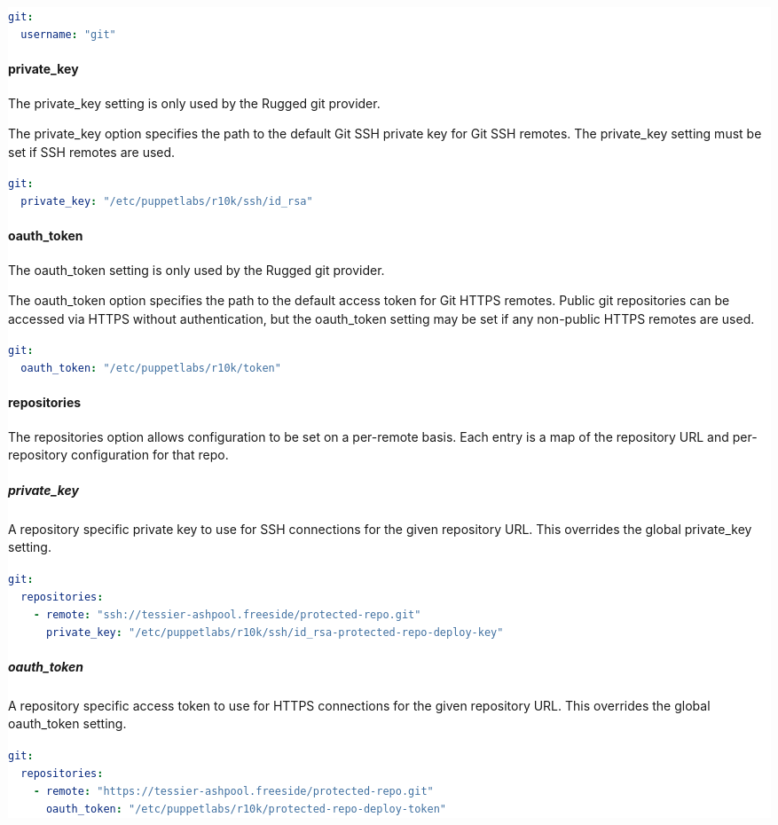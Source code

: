 ```yaml
git:
  username: "git"
```

#### private_key

The private_key setting is only used by the Rugged git provider.

The private_key option specifies the path to the default Git SSH private key for Git SSH remotes.
The private_key setting must be set if SSH remotes are used.

```yaml
git:
  private_key: "/etc/puppetlabs/r10k/ssh/id_rsa"
```

#### oauth_token

The oauth_token setting is only used by the Rugged git provider.

The oauth_token option specifies the path to the default access token for Git HTTPS remotes.
Public git repositories can be accessed via HTTPS without authentication, but the oauth_token setting may be set if any non-public HTTPS remotes are used.

```yaml
git:
  oauth_token: "/etc/puppetlabs/r10k/token"
```

#### repositories

The repositories option allows configuration to be set on a per-remote basis. Each entry is a map of
the repository URL and per-repository configuration for that repo.

##### private_key

A repository specific private key to use for SSH connections for the given repository URL. This
overrides the global private_key setting.

```yaml
git:
  repositories:
    - remote: "ssh://tessier-ashpool.freeside/protected-repo.git"
      private_key: "/etc/puppetlabs/r10k/ssh/id_rsa-protected-repo-deploy-key"
```

##### oauth_token

A repository specific access token to use for HTTPS connections for the given repository URL. This
overrides the global oauth_token setting.

```yaml
git:
  repositories:
    - remote: "https://tessier-ashpool.freeside/protected-repo.git"
      oauth_token: "/etc/puppetlabs/r10k/protected-repo-deploy-token"
```
